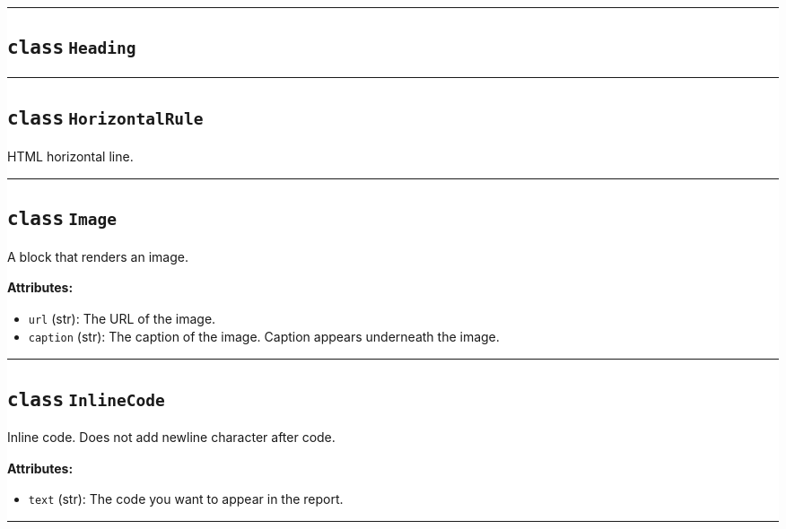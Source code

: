 
---



## <kbd>class</kbd> `Heading`










---



## <kbd>class</kbd> `HorizontalRule`
HTML horizontal line. 







---



## <kbd>class</kbd> `Image`
A block that renders an image. 



**Attributes:**
 
 - `url` (str):  The URL of the image. 
 - `caption` (str):  The caption of the image.  Caption appears underneath the image. 







---



## <kbd>class</kbd> `InlineCode`
Inline code. Does not add newline character after code. 



**Attributes:**
 
 - `text` (str):  The code you want to appear in the report. 







---
